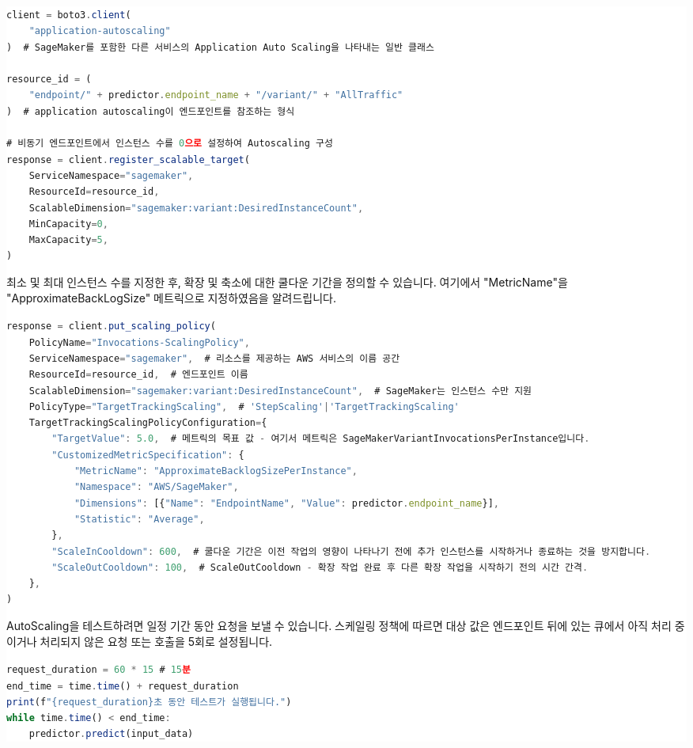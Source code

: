 ```js
client = boto3.client(
    "application-autoscaling"
)  # SageMaker를 포함한 다른 서비스의 Application Auto Scaling을 나타내는 일반 클래스

resource_id = (
    "endpoint/" + predictor.endpoint_name + "/variant/" + "AllTraffic"
)  # application autoscaling이 엔드포인트를 참조하는 형식

# 비동기 엔드포인트에서 인스턴스 수를 0으로 설정하여 Autoscaling 구성
response = client.register_scalable_target(
    ServiceNamespace="sagemaker",
    ResourceId=resource_id,
    ScalableDimension="sagemaker:variant:DesiredInstanceCount",
    MinCapacity=0,
    MaxCapacity=5,
)
```

최소 및 최대 인스턴스 수를 지정한 후, 확장 및 축소에 대한 쿨다운 기간을 정의할 수 있습니다. 여기에서 "MetricName"을 "ApproximateBackLogSize" 메트릭으로 지정하였음을 알려드립니다.

```js
response = client.put_scaling_policy(
    PolicyName="Invocations-ScalingPolicy",
    ServiceNamespace="sagemaker",  # 리소스를 제공하는 AWS 서비스의 이름 공간
    ResourceId=resource_id,  # 엔드포인트 이름
    ScalableDimension="sagemaker:variant:DesiredInstanceCount",  # SageMaker는 인스턴스 수만 지원
    PolicyType="TargetTrackingScaling",  # 'StepScaling'|'TargetTrackingScaling'
    TargetTrackingScalingPolicyConfiguration={
        "TargetValue": 5.0,  # 메트릭의 목표 값 - 여기서 메트릭은 SageMakerVariantInvocationsPerInstance입니다.
        "CustomizedMetricSpecification": {
            "MetricName": "ApproximateBacklogSizePerInstance",
            "Namespace": "AWS/SageMaker",
            "Dimensions": [{"Name": "EndpointName", "Value": predictor.endpoint_name}],
            "Statistic": "Average",
        },
        "ScaleInCooldown": 600,  # 쿨다운 기간은 이전 작업의 영향이 나타나기 전에 추가 인스턴스를 시작하거나 종료하는 것을 방지합니다.
        "ScaleOutCooldown": 100,  # ScaleOutCooldown - 확장 작업 완료 후 다른 확장 작업을 시작하기 전의 시간 간격.
    },
)
```

<div class="content-ad"></div>

AutoScaling을 테스트하려면 일정 기간 동안 요청을 보낼 수 있습니다. 스케일링 정책에 따르면 대상 값은 엔드포인트 뒤에 있는 큐에서 아직 처리 중이거나 처리되지 않은 요청 또는 호출을 5회로 설정됩니다.

```js
request_duration = 60 * 15 # 15분
end_time = time.time() + request_duration
print(f"{request_duration}초 동안 테스트가 실행됩니다.")
while time.time() < end_time:
    predictor.predict(input_data)
```
